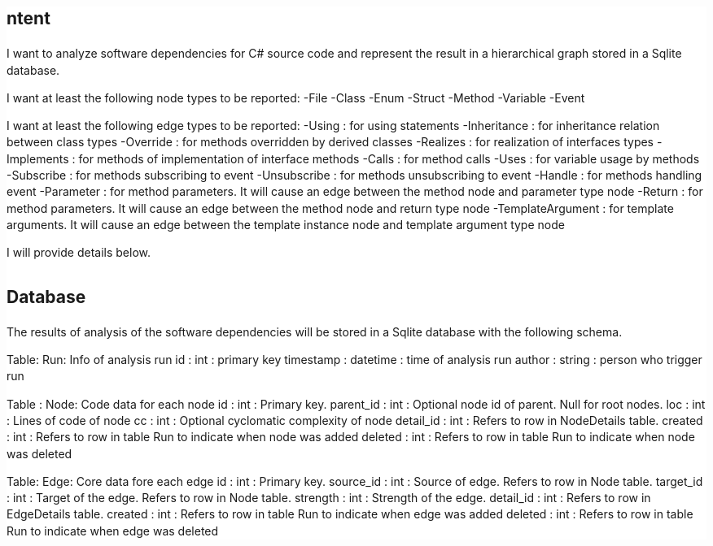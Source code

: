 ntent
------
I want to analyze software dependencies for C# source code and represent the result in a hierarchical graph stored in a Sqlite database.
 
I want at least the following node types to be reported:
-File
-Class
-Enum
-Struct
-Method
-Variable
-Event

I want at least the following edge types to be reported:
-Using       : for using statements
-Inheritance : for inheritance relation between class types
-Override    : for methods overridden by derived classes
-Realizes    : for realization of interfaces types
-Implements  : for methods of implementation of interface methods
-Calls       : for method calls
-Uses        : for variable usage by methods
-Subscribe   : for methods subscribing to event
-Unsubscribe : for methods unsubscribing to event
-Handle      : for methods handling event
-Parameter   : for method parameters. It will cause an edge between the method node and parameter type node
-Return      : for method parameters. It will cause an edge between the method node and return type node
-TemplateArgument : for template arguments.  It will cause an edge between the template instance node and template argument type node

I will provide details below.

Database
--------
The results of analysis of the software dependencies will be stored in a Sqlite database with the following schema.
  
Table: Run: Info of analysis run
   id         : int      : primary key
   timestamp  : datetime : time of analysis run
   author     : string   : person who trigger run

Table : Node: Code data for each node
   id          : int : Primary key.
   parent_id   : int : Optional node id of parent. Null for root nodes.
   loc         : int : Lines of code of node
   cc          : int : Optional cyclomatic complexity of node
   detail_id   : int : Refers to row in NodeDetails table.
   created     : int : Refers to row in table Run to indicate when node was added
   deleted     : int : Refers to row in table Run to indicate when node was deleted

Table: Edge: Core data fore each edge
   id         : int : Primary key.
   source_id  : int : Source of edge. Refers to row in Node table.
   target_id  : int : Target of the edge. Refers to row in Node table.
   strength   : int : Strength of the edge.
   detail_id  : int : Refers to row in EdgeDetails table.
   created     : int : Refers to row in table Run to indicate when edge was added
   deleted     : int : Refers to row in table Run to indicate when edge was deleted
